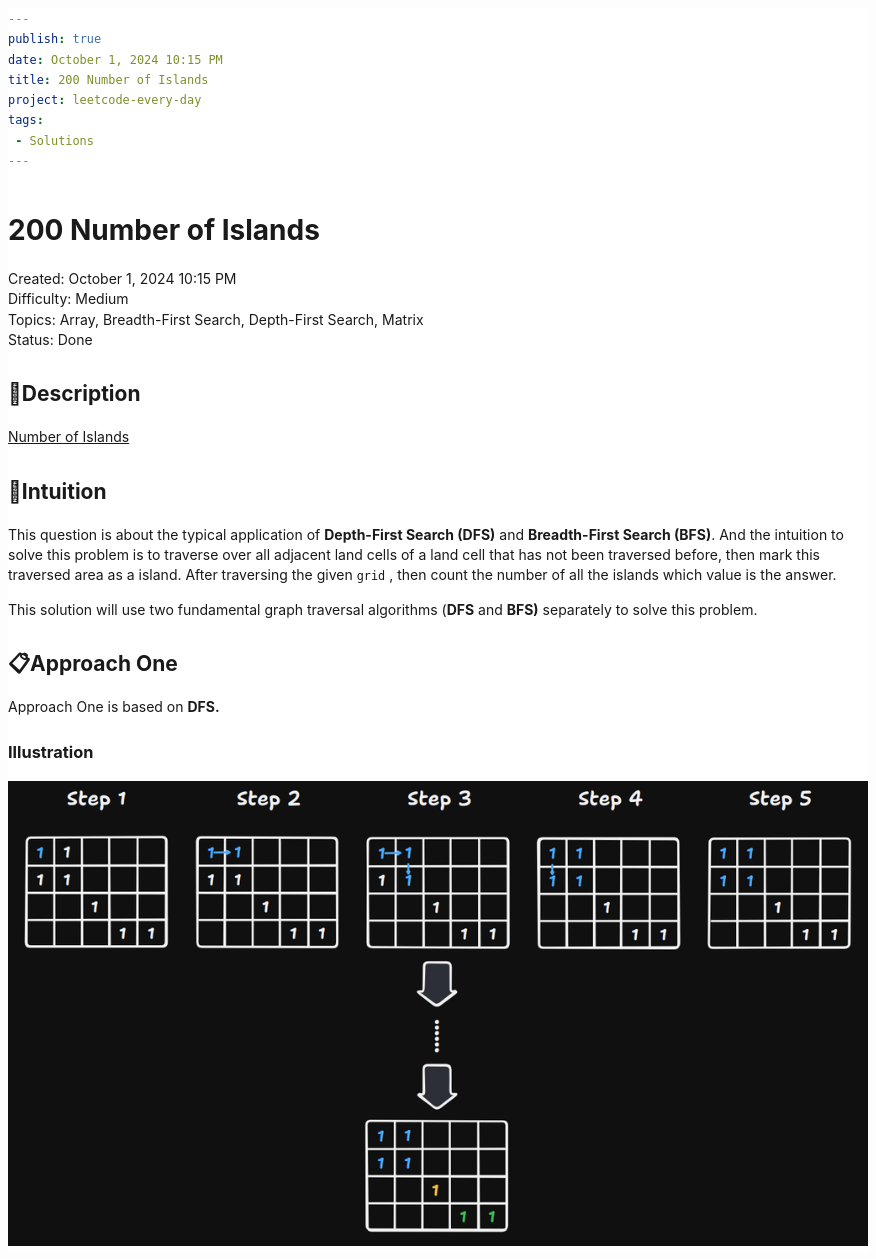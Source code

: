 ```yaml
---
publish: true
date: October 1, 2024 10:15 PM
title: 200 Number of Islands
project: leetcode-every-day
tags:
 - Solutions
---
```


# 200 Number of Islands

Created: October 1, 2024 10:15 PM<br>
Difficulty: Medium<br>
Topics: Array, Breadth-First Search, Depth-First Search, Matrix<br>
Status: Done<br>

## 📖Description

[Number of Islands](https://leetcode.com/problems/number-of-islands/description/)

## 🤔Intuition

This question is about the typical application of **Depth-First Search (DFS)** and **Breadth-First Search (BFS)**. And the intuition to solve this problem is to traverse over all adjacent land cells of a land cell that has not been traversed before, then mark this traversed area as a island. After traversing the given `grid` , then count the number of all the islands which value is the answer.

This solution will use two fundamental graph traversal algorithms (**DFS** and **BFS)** separately to solve this problem.

## 📋Approach One

Approach One is based on **DFS.**

### Illustration

![NumberOfIslands_1.png](./images/200-Number-of-Islands-1.png)